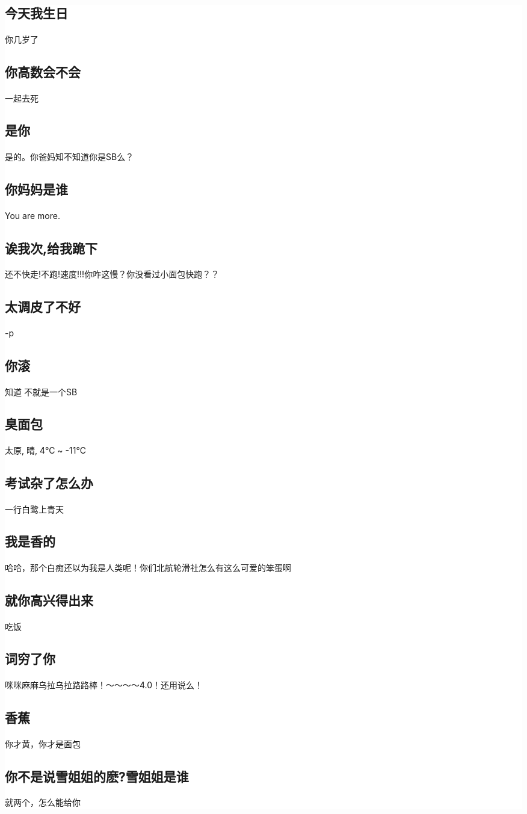 ## 今天我生日
你几岁了

## 你高数会不会
一起去死

## 是你
是的。你爸妈知不知道你是SB么？

## 你妈妈是谁
You are more.

## 诶我次,给我跪下
还不快走!不跑!速度!!!你咋这慢？你没看过小面包快跑？？

## 太调皮了不好
-p

## 你滚
知道 不就是一个SB

## 臭面包
太原, 晴, 4℃ ~ -11℃

## 考试杂了怎么办
一行白鹭上青天

## 我是香的
哈哈，那个白痴还以为我是人类呢！你们北航轮滑社怎么有这么可爱的笨蛋啊

## 就你高兴得出来
吃饭

## 词穷了你
咪咪麻麻乌拉乌拉路路棒！〜〜〜〜4.0！还用说么！

## 香蕉
你才黄，你才是面包

## 你不是说雪姐姐的麽?雪姐姐是谁
就两个，怎么能给你

